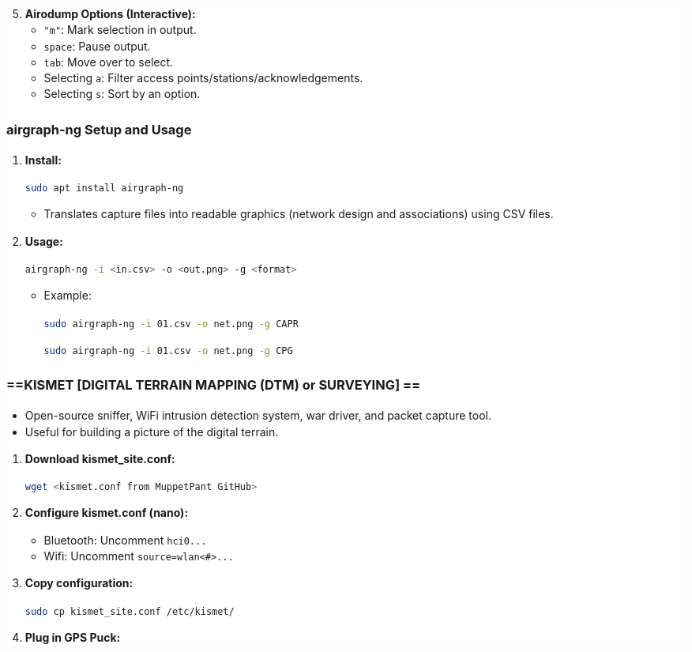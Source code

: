 5. **Airodump Options (Interactive):**
    * `"m"`: Mark selection in output.
    * `space`: Pause output.
    * `tab`: Move over to select.
    * Selecting `a`: Filter access points/stations/acknowledgements.
    * Selecting `s`: Sort by an option.

### airgraph-ng Setup and Usage

1. **Install:**

    ```bash
    sudo apt install airgraph-ng
    ```

    * Translates capture files into readable graphics (network design and associations) using CSV files.

2. **Usage:**

    ```bash
    airgraph-ng -i <in.csv> -o <out.png> -g <format>
    ```

    * Example:

        ```bash
        sudo airgraph-ng -i 01.csv -o net.png -g CAPR
        ```

        ```bash
        sudo airgraph-ng -i 01.csv -o net.png -g CPG
        ```

### ==KISMET [DIGITAL TERRAIN MAPPING (DTM) or SURVEYING] ==

* Open-source sniffer, WiFi intrusion detection system, war driver, and packet capture tool.
* Useful for building a picture of the digital terrain.

1. **Download kismet_site.conf:**

    ```bash
    wget <kismet.conf from MuppetPant GitHub>
    ```

2. **Configure kismet.conf (nano):**
    * Bluetooth: Uncomment `hci0...`
    * Wifi: Uncomment `source=wlan<#>...`

3. **Copy configuration:**

    ```bash
    sudo cp kismet_site.conf /etc/kismet/
    ```

4. **Plug in GPS Puck:**
